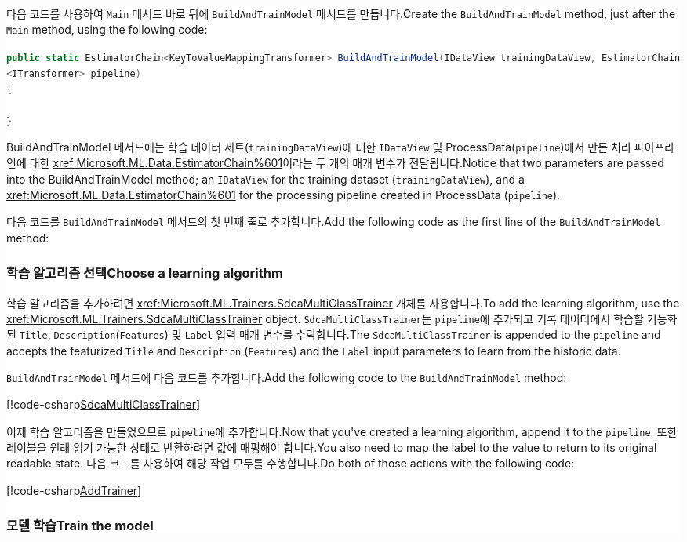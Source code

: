 <span data-ttu-id="fd284-284">다음 코드를 사용하여 `Main` 메서드 바로 뒤에 `BuildAndTrainModel` 메서드를 만듭니다.</span><span class="sxs-lookup"><span data-stu-id="fd284-284">Create the `BuildAndTrainModel` method, just after the `Main` method, using the following code:</span></span>

```csharp
public static EstimatorChain<KeyToValueMappingTransformer> BuildAndTrainModel(IDataView trainingDataView, EstimatorChain<ITransformer> pipeline)
{

}
```

<span data-ttu-id="fd284-285">BuildAndTrainModel 메서드에는 학습 데이터 세트(`trainingDataView`)에 대한 `IDataView` 및 ProcessData(`pipeline`)에서 만든 처리 파이프라인에 대한 <xref:Microsoft.ML.Data.EstimatorChain%601>이라는 두 개의 매개 변수가 전달됩니다.</span><span class="sxs-lookup"><span data-stu-id="fd284-285">Notice that two parameters are passed into the BuildAndTrainModel method; an `IDataView` for the training dataset (`trainingDataView`), and a <xref:Microsoft.ML.Data.EstimatorChain%601> for the processing pipeline created in ProcessData (`pipeline`).</span></span>

 <span data-ttu-id="fd284-286">다음 코드를 `BuildAndTrainModel` 메서드의 첫 번째 줄로 추가합니다.</span><span class="sxs-lookup"><span data-stu-id="fd284-286">Add the following code as the first line of the `BuildAndTrainModel` method:</span></span>

### <a name="choose-a-learning-algorithm"></a><span data-ttu-id="fd284-287">학습 알고리즘 선택</span><span class="sxs-lookup"><span data-stu-id="fd284-287">Choose a learning algorithm</span></span>

<span data-ttu-id="fd284-288">학습 알고리즘을 추가하려면 <xref:Microsoft.ML.Trainers.SdcaMultiClassTrainer> 개체를 사용합니다.</span><span class="sxs-lookup"><span data-stu-id="fd284-288">To add the learning algorithm, use the <xref:Microsoft.ML.Trainers.SdcaMultiClassTrainer> object.</span></span>  <span data-ttu-id="fd284-289">`SdcaMultiClassTrainer`는 `pipeline`에 추가되고 기록 데이터에서 학습할 기능화된 `Title`, `Description`(`Features`) 및 `Label` 입력 매개 변수를 수락합니다.</span><span class="sxs-lookup"><span data-stu-id="fd284-289">The `SdcaMultiClassTrainer` is appended to the `pipeline` and accepts the featurized `Title` and `Description` (`Features`) and the `Label` input parameters to learn from the historic data.</span></span>

<span data-ttu-id="fd284-290">`BuildAndTrainModel` 메서드에 다음 코드를 추가합니다.</span><span class="sxs-lookup"><span data-stu-id="fd284-290">Add the following code to the `BuildAndTrainModel` method:</span></span>

[!code-csharp[SdcaMultiClassTrainer](../../../samples/machine-learning/tutorials/GitHubIssueClassification/Program.cs#SdcaMultiClassTrainer)]

<span data-ttu-id="fd284-291">이제 학습 알고리즘을 만들었으므로 `pipeline`에 추가합니다.</span><span class="sxs-lookup"><span data-stu-id="fd284-291">Now that you've created a learning algorithm, append it to the `pipeline`.</span></span> <span data-ttu-id="fd284-292">또한 레이블을 원래 읽기 가능한 상태로 반환하려면 값에 매핑해야 합니다.</span><span class="sxs-lookup"><span data-stu-id="fd284-292">You also need to map the label to the value to return to its original readable state.</span></span> <span data-ttu-id="fd284-293">다음 코드를 사용하여 해당 작업 모두를 수행합니다.</span><span class="sxs-lookup"><span data-stu-id="fd284-293">Do both of those actions with the following code:</span></span>

[!code-csharp[AddTrainer](../../../samples/machine-learning/tutorials/GitHubIssueClassification/Program.cs#AddTrainer)]

### <a name="train-the-model"></a><span data-ttu-id="fd284-294">모델 학습</span><span class="sxs-lookup"><span data-stu-id="fd284-294">Train the model</span></span>
